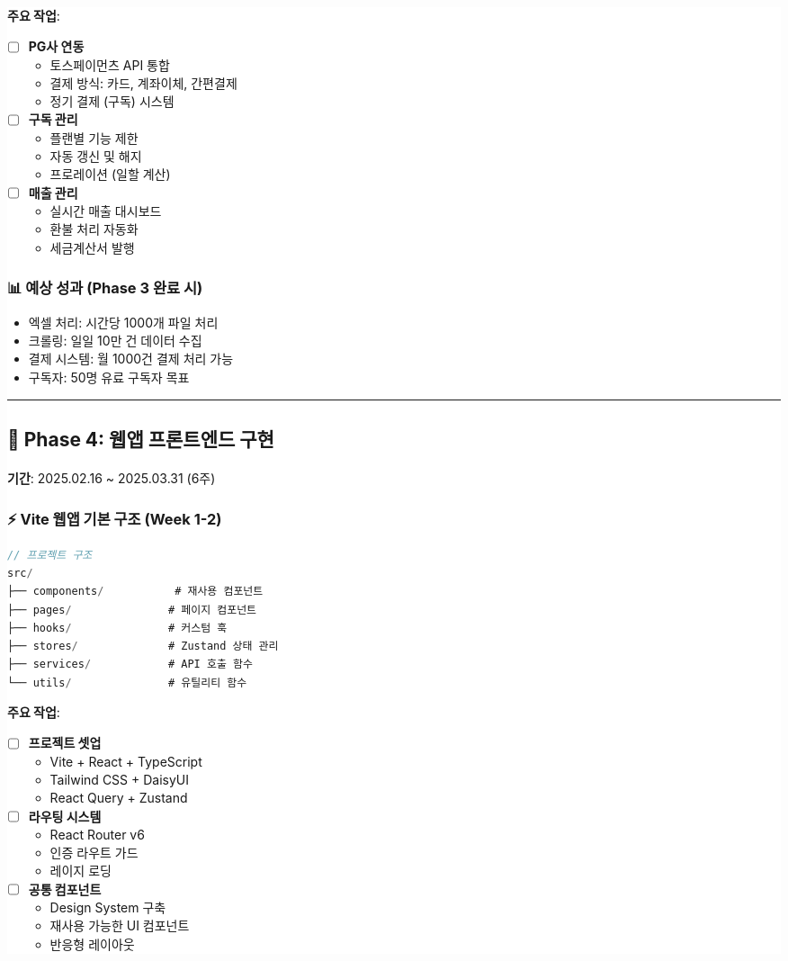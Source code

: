 **주요 작업**:
- [ ] **PG사 연동**
  - 토스페이먼츠 API 통합
  - 결제 방식: 카드, 계좌이체, 간편결제
  - 정기 결제 (구독) 시스템
- [ ] **구독 관리**
  - 플랜별 기능 제한
  - 자동 갱신 및 해지
  - 프로레이션 (일할 계산)
- [ ] **매출 관리**
  - 실시간 매출 대시보드
  - 환불 처리 자동화
  - 세금계산서 발행

### 📊 예상 성과 (Phase 3 완료 시)
- 엑셀 처리: 시간당 1000개 파일 처리
- 크롤링: 일일 10만 건 데이터 수집
- 결제 시스템: 월 1000건 결제 처리 가능
- 구독자: 50명 유료 구독자 목표

---

## 🎨 Phase 4: 웹앱 프론트엔드 구현
**기간**: 2025.02.16 ~ 2025.03.31 (6주)

### ⚡ Vite 웹앱 기본 구조 (Week 1-2)
```typescript
// 프로젝트 구조
src/
├── components/           # 재사용 컴포넌트
├── pages/               # 페이지 컴포넌트
├── hooks/               # 커스텀 훅
├── stores/              # Zustand 상태 관리
├── services/            # API 호출 함수
└── utils/               # 유틸리티 함수
```

**주요 작업**:
- [ ] **프로젝트 셋업**
  - Vite + React + TypeScript
  - Tailwind CSS + DaisyUI
  - React Query + Zustand
- [ ] **라우팅 시스템**
  - React Router v6
  - 인증 라우트 가드
  - 레이지 로딩
- [ ] **공통 컴포넌트**
  - Design System 구축
  - 재사용 가능한 UI 컴포넌트
  - 반응형 레이아웃
